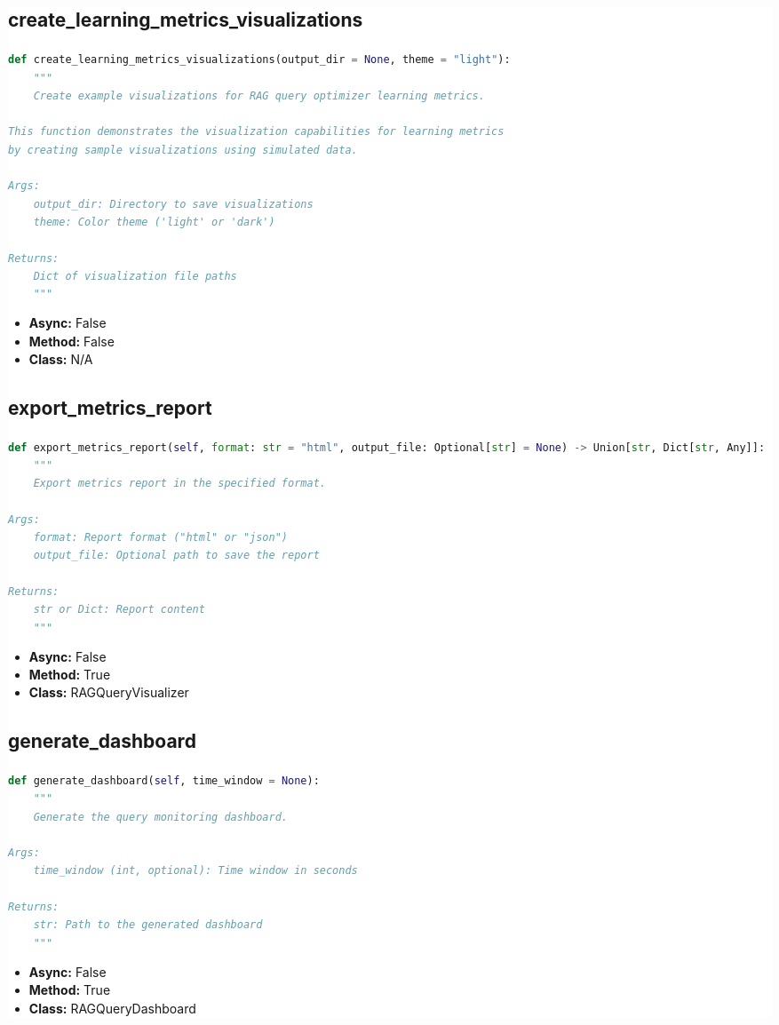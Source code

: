## create_learning_metrics_visualizations

```python
def create_learning_metrics_visualizations(output_dir = None, theme = "light"):
    """
    Create example visualizations for RAG query optimizer learning metrics.

This function demonstrates the visualization capabilities for learning metrics
by creating sample visualizations using simulated data.

Args:
    output_dir: Directory to save visualizations
    theme: Color theme ('light' or 'dark')

Returns:
    Dict of visualization file paths
    """
```
* **Async:** False
* **Method:** False
* **Class:** N/A

## export_metrics_report

```python
def export_metrics_report(self, format: str = "html", output_file: Optional[str] = None) -> Union[str, Dict[str, Any]]:
    """
    Export metrics report in the specified format.

Args:
    format: Report format ("html" or "json")
    output_file: Optional path to save the report

Returns:
    str or Dict: Report content
    """
```
* **Async:** False
* **Method:** True
* **Class:** RAGQueryVisualizer

## generate_dashboard

```python
def generate_dashboard(self, time_window = None):
    """
    Generate the query monitoring dashboard.

Args:
    time_window (int, optional): Time window in seconds

Returns:
    str: Path to the generated dashboard
    """
```
* **Async:** False
* **Method:** True
* **Class:** RAGQueryDashboard
